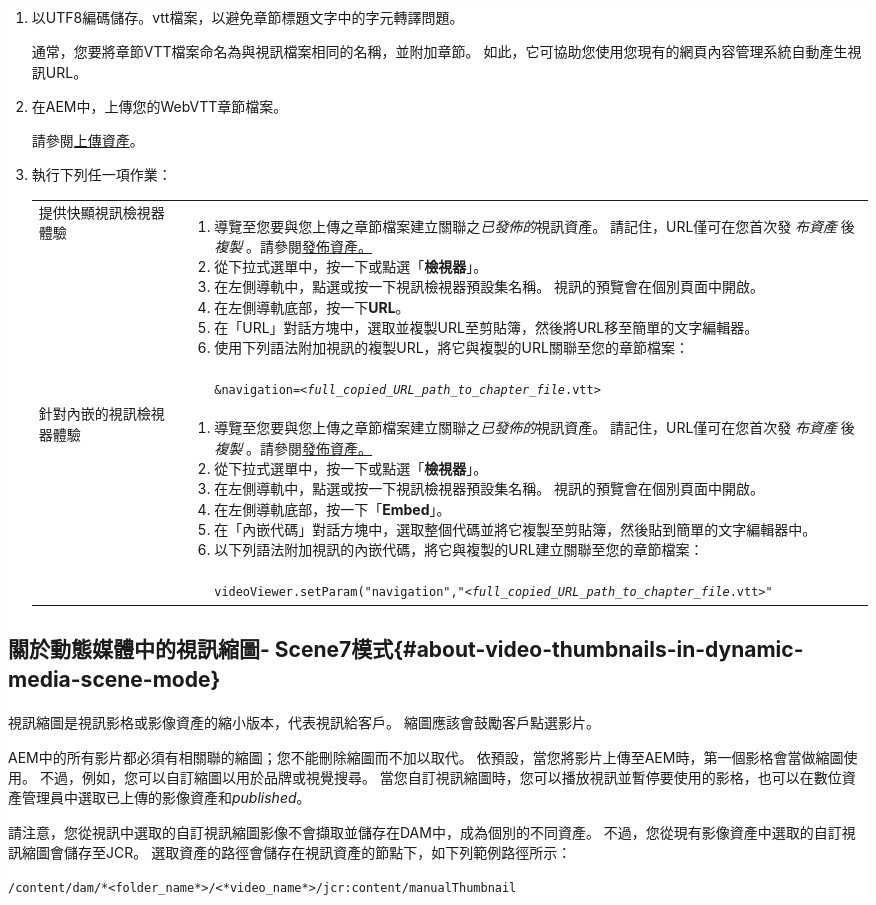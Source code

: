 1. 以UTF8編碼儲存。vtt檔案，以避免章節標題文字中的字元轉譯問題。

   通常，您要將章節VTT檔案命名為與視訊檔案相同的名稱，並附加章節。 如此，它可協助您使用您現有的網頁內容管理系統自動產生視訊URL。
1. 在AEM中，上傳您的WebVTT章節檔案。

   請參閱[上傳資產](/help/assets/manage-assets.md#uploading-assets)。

1. 執行下列任一項作業：

   <table>
     <tbody>
      <tr>
       <td>提供快顯視訊檢視器體驗</td>
       <td>
       <ol>
       <li>導覽至您要與您上傳之章節檔案建立關聯之<i>已發佈的</i>視訊資產。 請記住，URL僅可在您首次發 <i>布資產</i> 後 <i>複製</i> 。請參閱<a href="/help/assets/publishing-dynamicmedia-assets.md">發佈資產。</a></li>
       <li>從下拉式選單中，按一下或點選「<strong>檢視器</strong>」。</li>
       <li>在左側導軌中，點選或按一下視訊檢視器預設集名稱。 視訊的預覽會在個別頁面中開啟。</li>
       <li>在左側導軌底部，按一下<strong>URL</strong>。</li>
       <li>在「URL」對話方塊中，選取並複製URL至剪貼簿，然後將URL移至簡單的文字編輯器。</li>
       <li>使用下列語法附加視訊的複製URL，將它與複製的URL關聯至您的章節檔案：<br /> <br /> <code>&navigation=<<i>full_copied_URL_path_to_chapter_file</i>.vtt></code><br /> </li>
       </ol> </td>
      </tr>
      <tr>
       <td>針對內嵌的視訊檢視器體驗<br /> </td>
       <td>
       <ol>
       <li>導覽至您要與您上傳之章節檔案建立關聯之<i>已發佈的</i>視訊資產。 請記住，URL僅可在您首次發 <i>布資產</i> 後 <i>複製</i> 。請參閱<a href="/help/assets/publishing-dynamicmedia-assets.md">發佈資產。</a></li>
       <li>從下拉式選單中，按一下或點選「<strong>檢視器</strong>」。</li>
       <li>在左側導軌中，點選或按一下視訊檢視器預設集名稱。 視訊的預覽會在個別頁面中開啟。</li>
       <li>在左側導軌底部，按一下「<strong>Embed</strong>」。</li>
       <li>在「內嵌代碼」對話方塊中，選取整個代碼並將它複製至剪貼簿，然後貼到簡單的文字編輯器中。</li>
       <li>以下列語法附加視訊的內嵌代碼，將它與複製的URL建立關聯至您的章節檔案：<br /> <br /> <code>videoViewer.setParam("navigation","&lt;<i>full_copied_URL_path_to_chapter_file</i>.vtt&gt;"</code></li>
       </ol> </td>
      </tr>
     </tbody>
   </table>

## 關於動態媒體中的視訊縮圖- Scene7模式{#about-video-thumbnails-in-dynamic-media-scene-mode}

視訊縮圖是視訊影格或影像資產的縮小版本，代表視訊給客戶。 縮圖應該會鼓勵客戶點選影片。

AEM中的所有影片都必須有相關聯的縮圖；您不能刪除縮圖而不加以取代。 依預設，當您將影片上傳至AEM時，第一個影格會當做縮圖使用。 不過，例如，您可以自訂縮圖以用於品牌或視覺搜尋。 當您自訂視訊縮圖時，您可以播放視訊並暫停要使用的影格，也可以在數位資產管理員中選取已上傳的影像資產和&#x200B;*published*。

請注意，您從視訊中選取的自訂視訊縮圖影像不會擷取並儲存在DAM中，成為個別的不同資產。 不過，您從現有影像資產中選取的自訂視訊縮圖會儲存至JCR。 選取資產的路徑會儲存在視訊資產的節點下，如下列範例路徑所示：

`/content/dam/*<folder_name*>/<*video_name*>/jcr:content/manualThumbnail`
